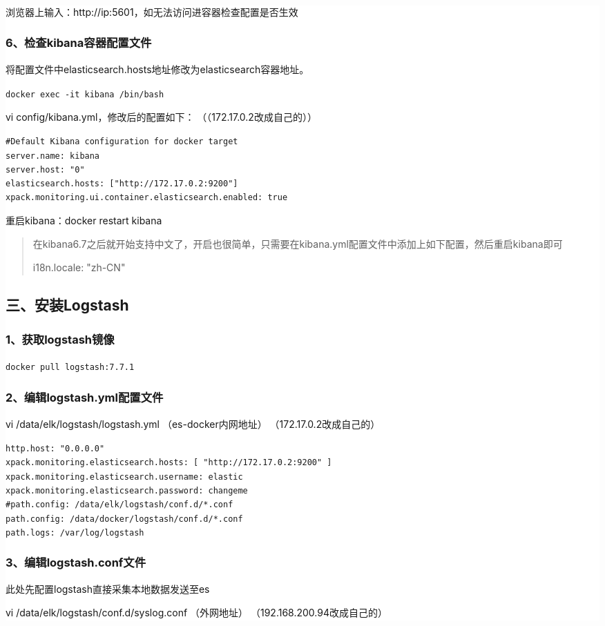 浏览器上输入：http://ip:5601，如无法访问进容器检查配置是否生效

### 6、检查kibana容器配置文件

将配置文件中elasticsearch.hosts地址修改为elasticsearch容器地址。

```
docker exec -it kibana /bin/bash
```

vi config/kibana.yml，修改后的配置如下：
（（172.17.0.2改成自己的））
```
#Default Kibana configuration for docker target
server.name: kibana
server.host: "0"
elasticsearch.hosts: ["http://172.17.0.2:9200"]
xpack.monitoring.ui.container.elasticsearch.enabled: true
```

重启kibana：docker restart kibana

> 在kibana6.7之后就开始支持中文了，开启也很简单，只需要在kibana.yml配置文件中添加上如下配置，然后重启kibana即可
>
> i18n.locale: "zh-CN"

## 三、安装**Logstash**

### 1、获取logstash镜像

```
docker pull logstash:7.7.1
```

### 2、编辑logstash.yml配置文件

vi /data/elk/logstash/logstash.yml （es-docker内网地址）
（172.17.0.2改成自己的）

```
http.host: "0.0.0.0"
xpack.monitoring.elasticsearch.hosts: [ "http://172.17.0.2:9200" ]
xpack.monitoring.elasticsearch.username: elastic
xpack.monitoring.elasticsearch.password: changeme
#path.config: /data/elk/logstash/conf.d/*.conf
path.config: /data/docker/logstash/conf.d/*.conf
path.logs: /var/log/logstash
```

### 3、编辑logstash.conf文件

此处先配置logstash直接采集本地数据发送至es

vi /data/elk/logstash/conf.d/syslog.conf   （外网地址）
（192.168.200.94改成自己的）
